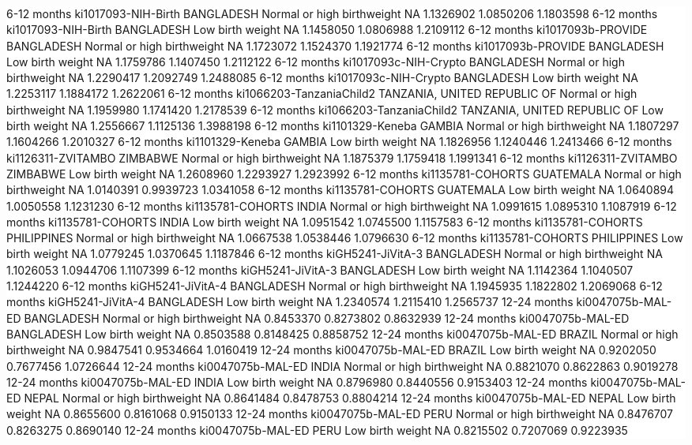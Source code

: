 6-12 months    ki1017093-NIH-Birth        BANGLADESH                     Normal or high birthweight   NA                1.1326902   1.0850206   1.1803598
6-12 months    ki1017093-NIH-Birth        BANGLADESH                     Low birth weight             NA                1.1458050   1.0806988   1.2109112
6-12 months    ki1017093b-PROVIDE         BANGLADESH                     Normal or high birthweight   NA                1.1723072   1.1524370   1.1921774
6-12 months    ki1017093b-PROVIDE         BANGLADESH                     Low birth weight             NA                1.1759786   1.1407450   1.2112122
6-12 months    ki1017093c-NIH-Crypto      BANGLADESH                     Normal or high birthweight   NA                1.2290417   1.2092749   1.2488085
6-12 months    ki1017093c-NIH-Crypto      BANGLADESH                     Low birth weight             NA                1.2253117   1.1884172   1.2622061
6-12 months    ki1066203-TanzaniaChild2   TANZANIA, UNITED REPUBLIC OF   Normal or high birthweight   NA                1.1959980   1.1741420   1.2178539
6-12 months    ki1066203-TanzaniaChild2   TANZANIA, UNITED REPUBLIC OF   Low birth weight             NA                1.2556667   1.1125136   1.3988198
6-12 months    ki1101329-Keneba           GAMBIA                         Normal or high birthweight   NA                1.1807297   1.1604266   1.2010327
6-12 months    ki1101329-Keneba           GAMBIA                         Low birth weight             NA                1.1826956   1.1240446   1.2413466
6-12 months    ki1126311-ZVITAMBO         ZIMBABWE                       Normal or high birthweight   NA                1.1875379   1.1759418   1.1991341
6-12 months    ki1126311-ZVITAMBO         ZIMBABWE                       Low birth weight             NA                1.2608960   1.2293927   1.2923992
6-12 months    ki1135781-COHORTS          GUATEMALA                      Normal or high birthweight   NA                1.0140391   0.9939723   1.0341058
6-12 months    ki1135781-COHORTS          GUATEMALA                      Low birth weight             NA                1.0640894   1.0050558   1.1231230
6-12 months    ki1135781-COHORTS          INDIA                          Normal or high birthweight   NA                1.0991615   1.0895310   1.1087919
6-12 months    ki1135781-COHORTS          INDIA                          Low birth weight             NA                1.0951542   1.0745500   1.1157583
6-12 months    ki1135781-COHORTS          PHILIPPINES                    Normal or high birthweight   NA                1.0667538   1.0538446   1.0796630
6-12 months    ki1135781-COHORTS          PHILIPPINES                    Low birth weight             NA                1.0779245   1.0370645   1.1187846
6-12 months    kiGH5241-JiVitA-3          BANGLADESH                     Normal or high birthweight   NA                1.1026053   1.0944706   1.1107399
6-12 months    kiGH5241-JiVitA-3          BANGLADESH                     Low birth weight             NA                1.1142364   1.1040507   1.1244220
6-12 months    kiGH5241-JiVitA-4          BANGLADESH                     Normal or high birthweight   NA                1.1945935   1.1822802   1.2069068
6-12 months    kiGH5241-JiVitA-4          BANGLADESH                     Low birth weight             NA                1.2340574   1.2115410   1.2565737
12-24 months   ki0047075b-MAL-ED          BANGLADESH                     Normal or high birthweight   NA                0.8453370   0.8273802   0.8632939
12-24 months   ki0047075b-MAL-ED          BANGLADESH                     Low birth weight             NA                0.8503588   0.8148425   0.8858752
12-24 months   ki0047075b-MAL-ED          BRAZIL                         Normal or high birthweight   NA                0.9847541   0.9534664   1.0160419
12-24 months   ki0047075b-MAL-ED          BRAZIL                         Low birth weight             NA                0.9202050   0.7677456   1.0726644
12-24 months   ki0047075b-MAL-ED          INDIA                          Normal or high birthweight   NA                0.8821070   0.8622863   0.9019278
12-24 months   ki0047075b-MAL-ED          INDIA                          Low birth weight             NA                0.8796980   0.8440556   0.9153403
12-24 months   ki0047075b-MAL-ED          NEPAL                          Normal or high birthweight   NA                0.8641484   0.8478753   0.8804214
12-24 months   ki0047075b-MAL-ED          NEPAL                          Low birth weight             NA                0.8655600   0.8161068   0.9150133
12-24 months   ki0047075b-MAL-ED          PERU                           Normal or high birthweight   NA                0.8476707   0.8263275   0.8690140
12-24 months   ki0047075b-MAL-ED          PERU                           Low birth weight             NA                0.8215502   0.7207069   0.9223935